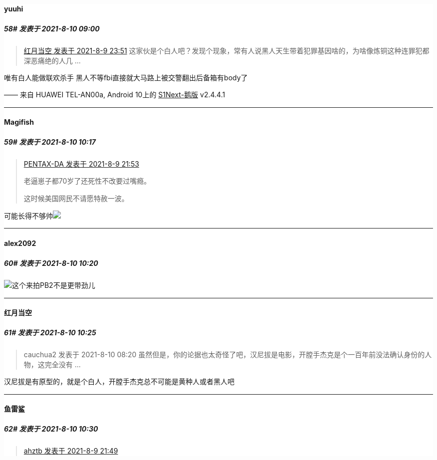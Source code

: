 ####  yuuhi  
##### 58#       发表于 2021-8-10 09:00


<blockquote><a href="httphttps://bbs.saraba1st.com/2b/forum.php?mod=redirect&amp;goto=findpost&amp;pid=52309413&amp;ptid=2019946" target="_blank">红月当空 发表于 2021-8-9 23:51</a>
这家伙是个白人吧？发现个现象，常有人说黑人天生带着犯罪基因啥的，为啥像炼铜这种连罪犯都深恶痛绝的人几 ...</blockquote>
唯有白人能做联欢杀手
黑人不等fbi直接就大马路上被交警翻出后备箱有body了

—— 来自 HUAWEI TEL-AN00a, Android 10上的 [S1Next-鹅版](https://github.com/ykrank/S1-Next/releases) v2.4.4.1


*****

####  Magifish  
##### 59#       发表于 2021-8-10 10:17


<blockquote><a href="httphttps://bbs.saraba1st.com/2b/forum.php?mod=redirect&amp;goto=findpost&amp;pid=52308296&amp;ptid=2019946" target="_blank">PENTAX-DA 发表于 2021-8-9 21:53</a>

老逼崽子都70岁了还死性不改要过嘴瘾。

这时候美国网民不请愿特赦一波。</blockquote>
可能长得不够帅<img src="https://static.saraba1st.com/image/smiley/face2017/014.png" referrerpolicy="no-referrer">


*****

####  alex2092  
##### 60#       发表于 2021-8-10 10:20


<img src="https://static.saraba1st.com/image/smiley/face2017/067.png" referrerpolicy="no-referrer">这个来拍PB2不是更带劲儿




*****

####  红月当空  
##### 61#       发表于 2021-8-10 10:25


<blockquote>cauchua2 发表于 2021-8-10 08:20
虽然但是，你的论据也太奇怪了吧，汉尼拔是电影，开膛手杰克是个一百年前没法确认身份的人物，这完全没有 ...</blockquote>
汉尼拔是有原型的，就是个白人，开膛手杰克总不可能是黄种人或者黑人吧


*****

####  鱼雷鲨  
##### 62#       发表于 2021-8-10 10:30


<blockquote><a href="httphttps://bbs.saraba1st.com/2b/forum.php?mod=redirect&amp;goto=findpost&amp;pid=52308246&amp;ptid=2019946" target="_blank">ahztb 发表于 2021-8-9 21:49</a>
